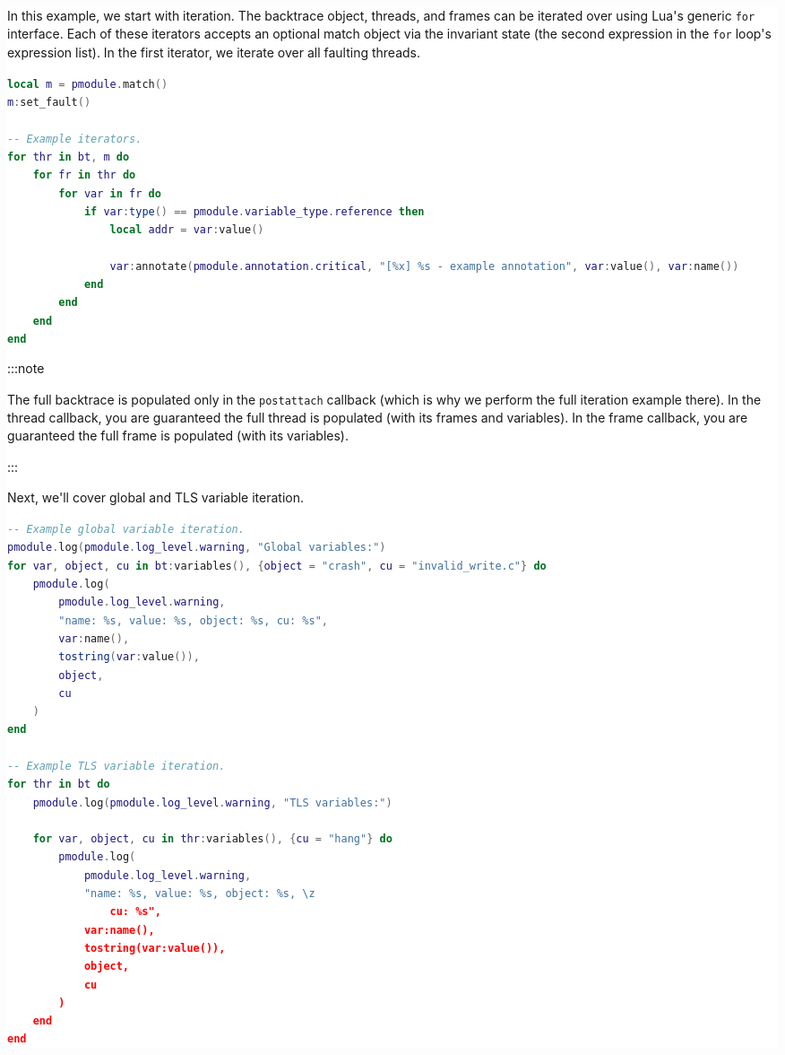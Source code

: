In this example, we start with iteration. The backtrace object, threads, and frames can be iterated over using Lua's generic `for` interface. Each of these iterators accepts an optional match object via the invariant state (the second expression in the `for` loop's expression list). In the first iterator, we iterate over all faulting threads.

```lua
local m = pmodule.match()
m:set_fault()

-- Example iterators.
for thr in bt, m do
    for fr in thr do
        for var in fr do
            if var:type() == pmodule.variable_type.reference then
                local addr = var:value()

                var:annotate(pmodule.annotation.critical, "[%x] %s - example annotation", var:value(), var:name())
            end
        end
    end
end
```

:::note

The full backtrace is populated only in the `postattach` callback (which is why we perform the full iteration example there). In the thread callback, you are guaranteed the full thread is populated (with its frames and variables). In the frame callback, you are guaranteed the full frame is populated (with its variables).

:::

Next, we'll cover global and TLS variable iteration.

```lua
-- Example global variable iteration.
pmodule.log(pmodule.log_level.warning, "Global variables:")
for var, object, cu in bt:variables(), {object = "crash", cu = "invalid_write.c"} do
    pmodule.log(
        pmodule.log_level.warning,
        "name: %s, value: %s, object: %s, cu: %s",
        var:name(),
        tostring(var:value()),
        object,
        cu
    )
end

-- Example TLS variable iteration.
for thr in bt do
    pmodule.log(pmodule.log_level.warning, "TLS variables:")

    for var, object, cu in thr:variables(), {cu = "hang"} do
        pmodule.log(
            pmodule.log_level.warning,
            "name: %s, value: %s, object: %s, \z
                cu: %s",
            var:name(),
            tostring(var:value()),
            object,
            cu
        )
    end
end
```
